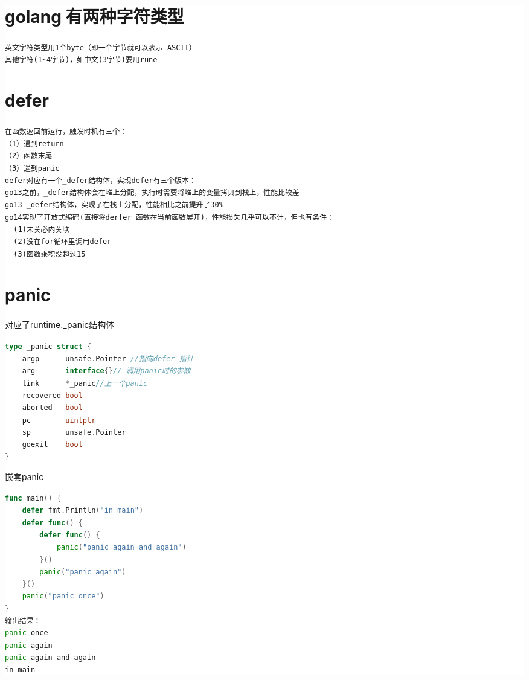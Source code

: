 ```
```
# golang 有两种字符类型
```
英文字符类型用1个byte（即一个字节就可以表示 ASCII）
其他字符(1~4字节)，如中文(3字节)要用rune
```
# defer
```
在函数返回前运行，触发时机有三个：
（1）遇到return
（2）函数末尾
（3）遇到panic
defer对应有一个_defer结构体，实现defer有三个版本：
go13之前，_defer结构体会在堆上分配，执行时需要将堆上的变量拷贝到栈上，性能比较差
go13 _defer结构体，实现了在栈上分配，性能相比之前提升了30%
go14实现了开放式编码(直接将derfer 函数在当前函数展开)，性能损失几乎可以不计，但也有条件：
  (1)未关必内关联
  (2)没在for循环里调用defer
  (3)函数乘积没超过15
```
# panic
对应了runtime._panic结构体
```go
type _panic struct {
	argp      unsafe.Pointer //指向defer 指针
	arg       interface{}// 调用panic时的参数
	link      *_panic//上一个panic
	recovered bool
	aborted   bool
	pc        uintptr
	sp        unsafe.Pointer
	goexit    bool
}
```
嵌套panic
```go
func main() {
	defer fmt.Println("in main")
	defer func() {
		defer func() {
			panic("panic again and again")
		}()
		panic("panic again")
	}()
	panic("panic once")
}
输出结果：
panic once
panic again
panic again and again
in main
```
